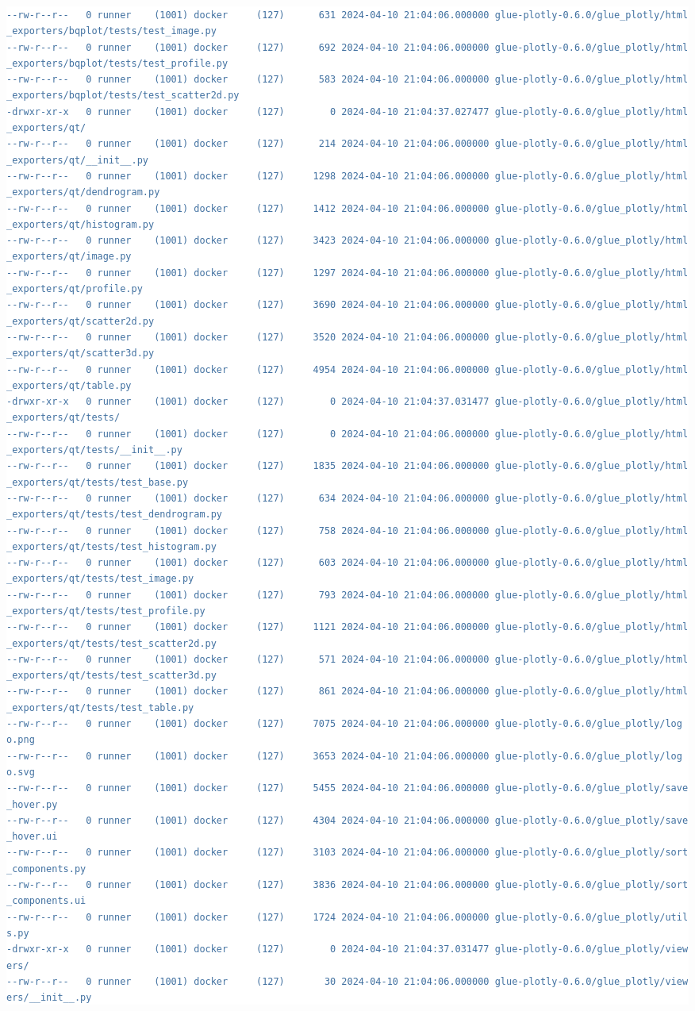 ```diff
--rw-r--r--   0 runner    (1001) docker     (127)      631 2024-04-10 21:04:06.000000 glue-plotly-0.6.0/glue_plotly/html_exporters/bqplot/tests/test_image.py
--rw-r--r--   0 runner    (1001) docker     (127)      692 2024-04-10 21:04:06.000000 glue-plotly-0.6.0/glue_plotly/html_exporters/bqplot/tests/test_profile.py
--rw-r--r--   0 runner    (1001) docker     (127)      583 2024-04-10 21:04:06.000000 glue-plotly-0.6.0/glue_plotly/html_exporters/bqplot/tests/test_scatter2d.py
-drwxr-xr-x   0 runner    (1001) docker     (127)        0 2024-04-10 21:04:37.027477 glue-plotly-0.6.0/glue_plotly/html_exporters/qt/
--rw-r--r--   0 runner    (1001) docker     (127)      214 2024-04-10 21:04:06.000000 glue-plotly-0.6.0/glue_plotly/html_exporters/qt/__init__.py
--rw-r--r--   0 runner    (1001) docker     (127)     1298 2024-04-10 21:04:06.000000 glue-plotly-0.6.0/glue_plotly/html_exporters/qt/dendrogram.py
--rw-r--r--   0 runner    (1001) docker     (127)     1412 2024-04-10 21:04:06.000000 glue-plotly-0.6.0/glue_plotly/html_exporters/qt/histogram.py
--rw-r--r--   0 runner    (1001) docker     (127)     3423 2024-04-10 21:04:06.000000 glue-plotly-0.6.0/glue_plotly/html_exporters/qt/image.py
--rw-r--r--   0 runner    (1001) docker     (127)     1297 2024-04-10 21:04:06.000000 glue-plotly-0.6.0/glue_plotly/html_exporters/qt/profile.py
--rw-r--r--   0 runner    (1001) docker     (127)     3690 2024-04-10 21:04:06.000000 glue-plotly-0.6.0/glue_plotly/html_exporters/qt/scatter2d.py
--rw-r--r--   0 runner    (1001) docker     (127)     3520 2024-04-10 21:04:06.000000 glue-plotly-0.6.0/glue_plotly/html_exporters/qt/scatter3d.py
--rw-r--r--   0 runner    (1001) docker     (127)     4954 2024-04-10 21:04:06.000000 glue-plotly-0.6.0/glue_plotly/html_exporters/qt/table.py
-drwxr-xr-x   0 runner    (1001) docker     (127)        0 2024-04-10 21:04:37.031477 glue-plotly-0.6.0/glue_plotly/html_exporters/qt/tests/
--rw-r--r--   0 runner    (1001) docker     (127)        0 2024-04-10 21:04:06.000000 glue-plotly-0.6.0/glue_plotly/html_exporters/qt/tests/__init__.py
--rw-r--r--   0 runner    (1001) docker     (127)     1835 2024-04-10 21:04:06.000000 glue-plotly-0.6.0/glue_plotly/html_exporters/qt/tests/test_base.py
--rw-r--r--   0 runner    (1001) docker     (127)      634 2024-04-10 21:04:06.000000 glue-plotly-0.6.0/glue_plotly/html_exporters/qt/tests/test_dendrogram.py
--rw-r--r--   0 runner    (1001) docker     (127)      758 2024-04-10 21:04:06.000000 glue-plotly-0.6.0/glue_plotly/html_exporters/qt/tests/test_histogram.py
--rw-r--r--   0 runner    (1001) docker     (127)      603 2024-04-10 21:04:06.000000 glue-plotly-0.6.0/glue_plotly/html_exporters/qt/tests/test_image.py
--rw-r--r--   0 runner    (1001) docker     (127)      793 2024-04-10 21:04:06.000000 glue-plotly-0.6.0/glue_plotly/html_exporters/qt/tests/test_profile.py
--rw-r--r--   0 runner    (1001) docker     (127)     1121 2024-04-10 21:04:06.000000 glue-plotly-0.6.0/glue_plotly/html_exporters/qt/tests/test_scatter2d.py
--rw-r--r--   0 runner    (1001) docker     (127)      571 2024-04-10 21:04:06.000000 glue-plotly-0.6.0/glue_plotly/html_exporters/qt/tests/test_scatter3d.py
--rw-r--r--   0 runner    (1001) docker     (127)      861 2024-04-10 21:04:06.000000 glue-plotly-0.6.0/glue_plotly/html_exporters/qt/tests/test_table.py
--rw-r--r--   0 runner    (1001) docker     (127)     7075 2024-04-10 21:04:06.000000 glue-plotly-0.6.0/glue_plotly/logo.png
--rw-r--r--   0 runner    (1001) docker     (127)     3653 2024-04-10 21:04:06.000000 glue-plotly-0.6.0/glue_plotly/logo.svg
--rw-r--r--   0 runner    (1001) docker     (127)     5455 2024-04-10 21:04:06.000000 glue-plotly-0.6.0/glue_plotly/save_hover.py
--rw-r--r--   0 runner    (1001) docker     (127)     4304 2024-04-10 21:04:06.000000 glue-plotly-0.6.0/glue_plotly/save_hover.ui
--rw-r--r--   0 runner    (1001) docker     (127)     3103 2024-04-10 21:04:06.000000 glue-plotly-0.6.0/glue_plotly/sort_components.py
--rw-r--r--   0 runner    (1001) docker     (127)     3836 2024-04-10 21:04:06.000000 glue-plotly-0.6.0/glue_plotly/sort_components.ui
--rw-r--r--   0 runner    (1001) docker     (127)     1724 2024-04-10 21:04:06.000000 glue-plotly-0.6.0/glue_plotly/utils.py
-drwxr-xr-x   0 runner    (1001) docker     (127)        0 2024-04-10 21:04:37.031477 glue-plotly-0.6.0/glue_plotly/viewers/
--rw-r--r--   0 runner    (1001) docker     (127)       30 2024-04-10 21:04:06.000000 glue-plotly-0.6.0/glue_plotly/viewers/__init__.py
```
